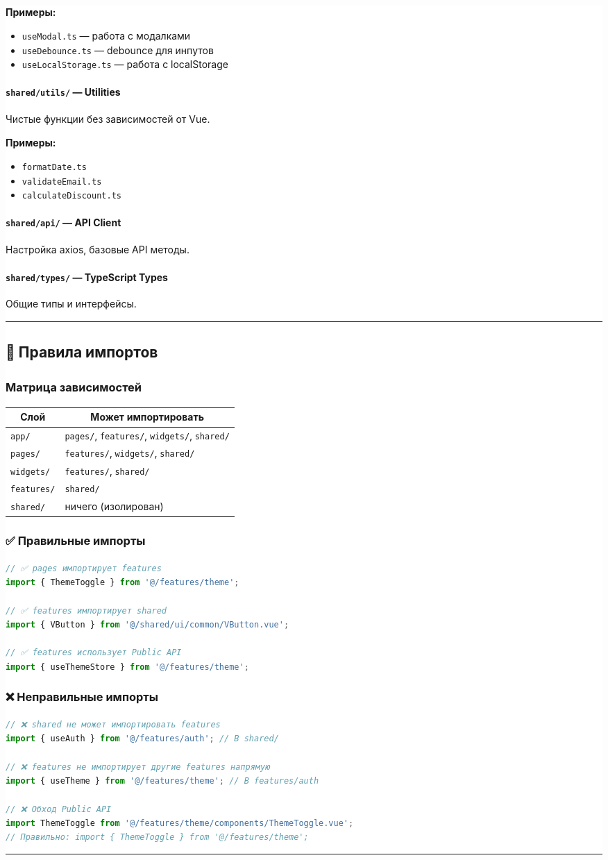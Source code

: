 **Примеры:**
- `useModal.ts` — работа с модалками
- `useDebounce.ts` — debounce для инпутов
- `useLocalStorage.ts` — работа с localStorage

#### `shared/utils/` — Utilities
Чистые функции без зависимостей от Vue.

**Примеры:**
- `formatDate.ts`
- `validateEmail.ts`
- `calculateDiscount.ts`

#### `shared/api/` — API Client
Настройка axios, базовые API методы.

#### `shared/types/` — TypeScript Types
Общие типы и интерфейсы.

---

## 🔗 Правила импортов

### Матрица зависимостей

| Слой        | Может импортировать                  |
|-------------|--------------------------------------|
| `app/`      | `pages/`, `features/`, `widgets/`, `shared/` |
| `pages/`    | `features/`, `widgets/`, `shared/`   |
| `widgets/`  | `features/`, `shared/`               |
| `features/` | `shared/`                            |
| `shared/`   | ничего (изолирован)                  |

### ✅ Правильные импорты

```typescript
// ✅ pages импортирует features
import { ThemeToggle } from '@/features/theme';

// ✅ features импортирует shared
import { VButton } from '@/shared/ui/common/VButton.vue';

// ✅ features использует Public API
import { useThemeStore } from '@/features/theme';
```

### ❌ Неправильные импорты

```typescript
// ❌ shared не может импортировать features
import { useAuth } from '@/features/auth'; // В shared/

// ❌ features не импортирует другие features напрямую
import { useTheme } from '@/features/theme'; // В features/auth

// ❌ Обход Public API
import ThemeToggle from '@/features/theme/components/ThemeToggle.vue';
// Правильно: import { ThemeToggle } from '@/features/theme';
```

---